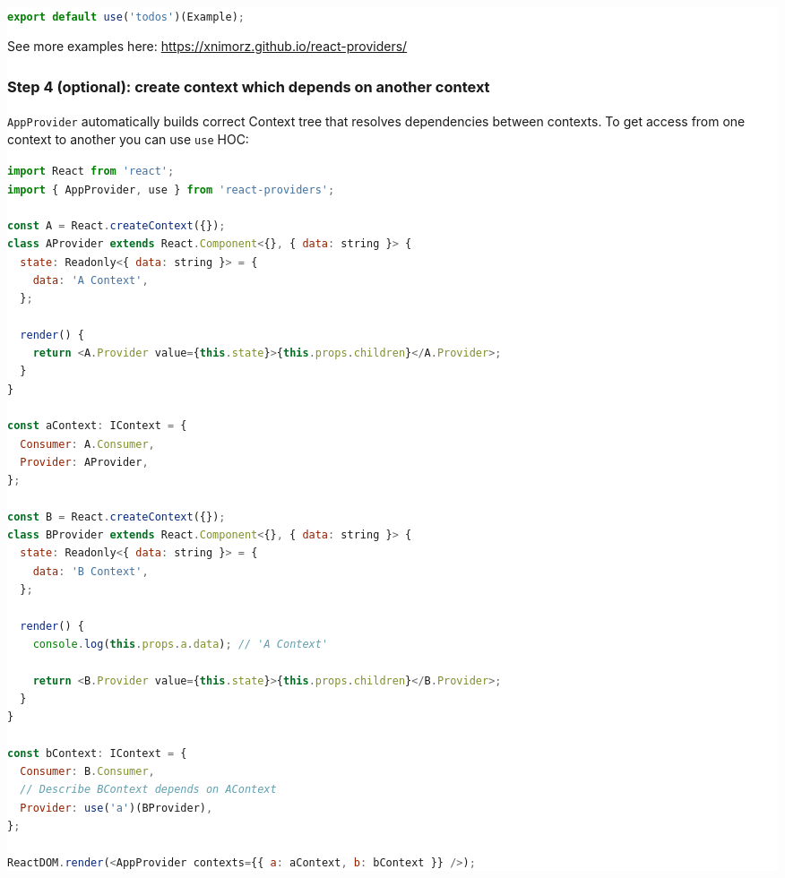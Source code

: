 ```javascript
export default use('todos')(Example);
```

See more examples here: https://xnimorz.github.io/react-providers/

### Step 4 (optional): create context which depends on another context

`AppProvider` automatically builds correct Context tree that resolves dependencies between contexts. To get access from one context to another you can use `use` HOC:

```javascript
import React from 'react';
import { AppProvider, use } from 'react-providers';

const A = React.createContext({});
class AProvider extends React.Component<{}, { data: string }> {
  state: Readonly<{ data: string }> = {
    data: 'A Context',
  };

  render() {
    return <A.Provider value={this.state}>{this.props.children}</A.Provider>;
  }
}

const aContext: IContext = {
  Consumer: A.Consumer,
  Provider: AProvider,
};

const B = React.createContext({});
class BProvider extends React.Component<{}, { data: string }> {
  state: Readonly<{ data: string }> = {
    data: 'B Context',
  };

  render() {
    console.log(this.props.a.data); // 'A Context'

    return <B.Provider value={this.state}>{this.props.children}</B.Provider>;
  }
}

const bContext: IContext = {
  Consumer: B.Consumer,
  // Describe BContext depends on AContext
  Provider: use('a')(BProvider),
};

ReactDOM.render(<AppProvider contexts={{ a: aContext, b: bContext }} />);
```
